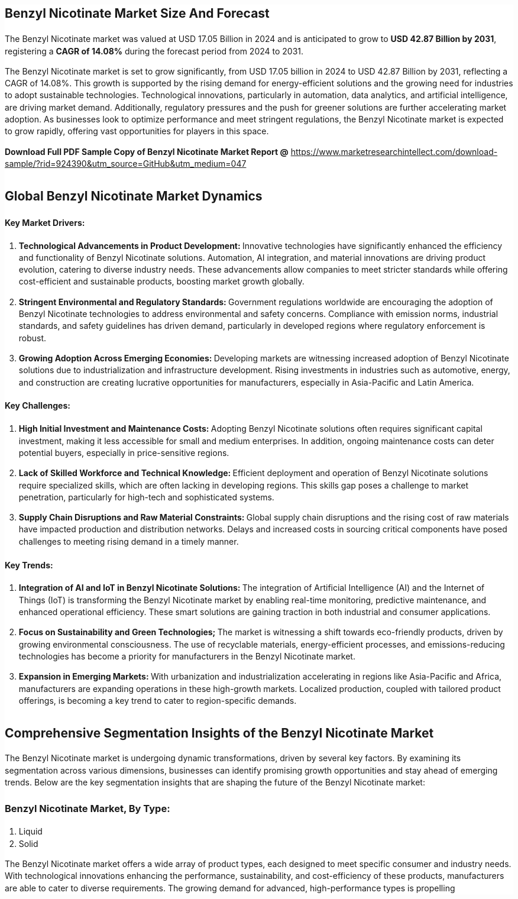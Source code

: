 <h2>Benzyl Nicotinate Market Size And Forecast</h2><p>The Benzyl Nicotinate market was valued at USD 17.05 Billion in 2024 and is anticipated to grow to <strong>USD 42.87 Billion by 2031</strong>, registering a <strong>CAGR of 14.08%</strong> during the forecast period from 2024 to 2031.</p><p>The Benzyl Nicotinate market is set to grow significantly, from USD 17.05 billion in 2024 to USD 42.87 Billion by 2031, reflecting a CAGR of 14.08%. This growth is supported by the rising demand for energy-efficient solutions and the growing need for industries to adopt sustainable technologies. Technological innovations, particularly in automation, data analytics, and artificial intelligence, are driving market demand. Additionally, regulatory pressures and the push for greener solutions are further accelerating market adoption. As businesses look to optimize performance and meet stringent regulations, the Benzyl Nicotinate market is expected to grow rapidly, offering vast opportunities for players in this space.</p><p><strong>Download Full PDF Sample Copy of Benzyl Nicotinate Market Report @</strong>&nbsp;<a href="https://www.marketresearchintellect.com/download-sample/?rid=924390&amp;utm_source=GitHub&amp;utm_medium=047">https://www.marketresearchintellect.com/download-sample/?rid=924390&amp;utm_source=GitHub&amp;utm_medium=047</a></p><h2>Global Benzyl Nicotinate Market Dynamics</h2><h4><strong>Key Market Drivers:</strong></h4><ol><li><p><strong>Technological Advancements in Product Development:&nbsp;</strong>Innovative technologies have significantly enhanced the efficiency and functionality of Benzyl Nicotinate solutions. Automation, AI integration, and material innovations are driving product evolution, catering to diverse industry needs. These advancements allow companies to meet stricter standards while offering cost-efficient and sustainable products, boosting market growth globally.</p></li><li><p><strong>Stringent Environmental and Regulatory Standards:&nbsp;</strong>Government regulations worldwide are encouraging the adoption of Benzyl Nicotinate technologies to address environmental and safety concerns. Compliance with emission norms, industrial standards, and safety guidelines has driven demand, particularly in developed regions where regulatory enforcement is robust.</p></li><li><p><strong>Growing Adoption Across Emerging Economies:&nbsp;</strong>Developing markets are witnessing increased adoption of Benzyl Nicotinate solutions due to industrialization and infrastructure development. Rising investments in industries such as automotive, energy, and construction are creating lucrative opportunities for manufacturers, especially in Asia-Pacific and Latin America.</p></li></ol><h4><strong>Key Challenges:</strong></h4><ol><li><p><strong>High Initial Investment and Maintenance Costs:&nbsp;</strong>Adopting Benzyl Nicotinate solutions often requires significant capital investment, making it less accessible for small and medium enterprises. In addition, ongoing maintenance costs can deter potential buyers, especially in price-sensitive regions.</p></li><li><p><strong>Lack of Skilled Workforce and Technical Knowledge:&nbsp;</strong>Efficient deployment and operation of Benzyl Nicotinate solutions require specialized skills, which are often lacking in developing regions. This skills gap poses a challenge to market penetration, particularly for high-tech and sophisticated systems.</p></li><li><p><strong>Supply Chain Disruptions and Raw Material Constraints:&nbsp;</strong>Global supply chain disruptions and the rising cost of raw materials have impacted production and distribution networks. Delays and increased costs in sourcing critical components have posed challenges to meeting rising demand in a timely manner.</p></li></ol><h4><strong>Key Trends:</strong></h4><ol><li><p><strong>Integration of AI and IoT in Benzyl Nicotinate Solutions:&nbsp;</strong>The integration of Artificial Intelligence (AI) and the Internet of Things (IoT) is transforming the Benzyl Nicotinate market by enabling real-time monitoring, predictive maintenance, and enhanced operational efficiency. These smart solutions are gaining traction in both industrial and consumer applications.</p></li><li><p><strong>Focus on Sustainability and Green Technologies;&nbsp;</strong>The market is witnessing a shift towards eco-friendly products, driven by growing environmental consciousness. The use of recyclable materials, energy-efficient processes, and emissions-reducing technologies has become a priority for manufacturers in the Benzyl Nicotinate market.</p></li><li><p><strong>Expansion in Emerging Markets:&nbsp;</strong>With urbanization and industrialization accelerating in regions like Asia-Pacific and Africa, manufacturers are expanding operations in these high-growth markets. Localized production, coupled with tailored product offerings, is becoming a key trend to cater to region-specific demands.</p></li></ol><div class="article-main__content" data-test-id="publishing-text-block"><h2>Comprehensive Segmentation Insights of the Benzyl Nicotinate Market</h2><p>The Benzyl Nicotinate market is undergoing dynamic transformations, driven by several key factors. By examining its segmentation across various dimensions, businesses can identify promising growth opportunities and stay ahead of emerging trends. Below are the key segmentation insights that are shaping the future of the Benzyl Nicotinate market:</p><h3><strong>Benzyl Nicotinate Market, By Type:<br /></strong></h3><ol><li>Liquid<li> Solid</li></ol><p>The Benzyl Nicotinate market offers a wide array of product types, each designed to meet specific consumer and industry needs. With technological innovations enhancing the performance, sustainability, and cost-efficiency of these products, manufacturers are able to cater to diverse requirements. The growing demand for advanced, high-performance types is propelling